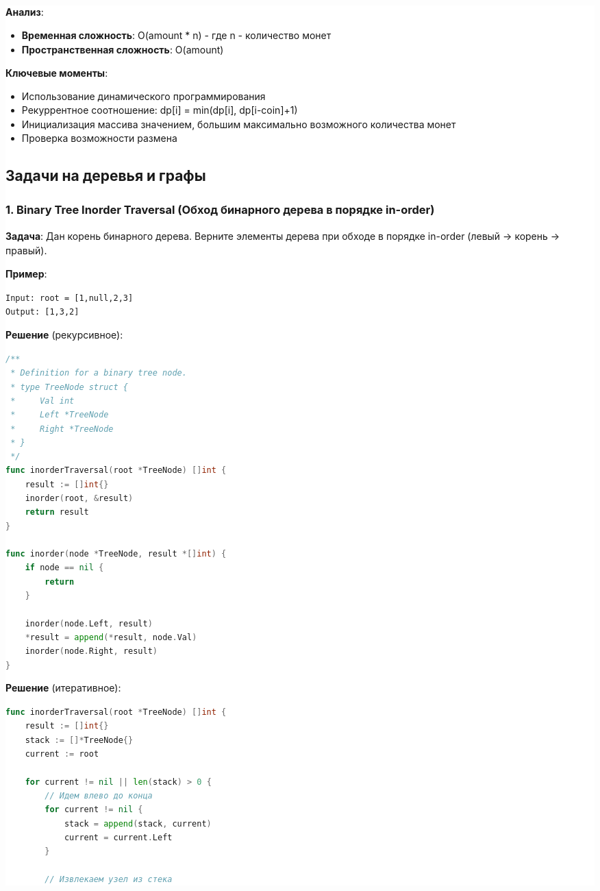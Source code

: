 **Анализ**:
- **Временная сложность**: O(amount * n) - где n - количество монет
- **Пространственная сложность**: O(amount)

**Ключевые моменты**:
- Использование динамического программирования
- Рекуррентное соотношение: dp[i] = min(dp[i], dp[i-coin]+1)
- Инициализация массива значением, большим максимально возможного количества монет
- Проверка возможности размена

## Задачи на деревья и графы

### 1. Binary Tree Inorder Traversal (Обход бинарного дерева в порядке in-order)

**Задача**: Дан корень бинарного дерева. Верните элементы дерева при обходе в порядке in-order (левый -> корень -> правый).

**Пример**:
```
Input: root = [1,null,2,3]
Output: [1,3,2]
```

**Решение** (рекурсивное):
```go
/**
 * Definition for a binary tree node.
 * type TreeNode struct {
 *     Val int
 *     Left *TreeNode
 *     Right *TreeNode
 * }
 */
func inorderTraversal(root *TreeNode) []int {
    result := []int{}
    inorder(root, &result)
    return result
}

func inorder(node *TreeNode, result *[]int) {
    if node == nil {
        return
    }
    
    inorder(node.Left, result)
    *result = append(*result, node.Val)
    inorder(node.Right, result)
}
```

**Решение** (итеративное):
```go
func inorderTraversal(root *TreeNode) []int {
    result := []int{}
    stack := []*TreeNode{}
    current := root
    
    for current != nil || len(stack) > 0 {
        // Идем влево до конца
        for current != nil {
            stack = append(stack, current)
            current = current.Left
        }
        
        // Извлекаем узел из стека
```